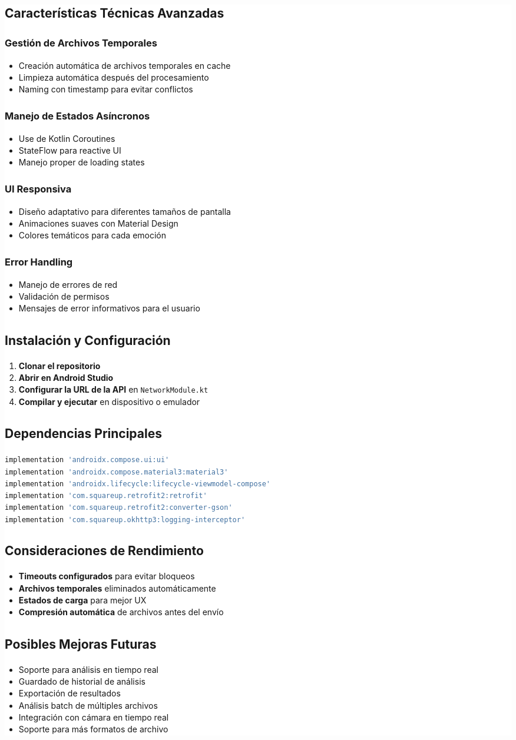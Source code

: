 ## Características Técnicas Avanzadas

### Gestión de Archivos Temporales
- Creación automática de archivos temporales en cache
- Limpieza automática después del procesamiento
- Naming con timestamp para evitar conflictos

### Manejo de Estados Asíncronos
- Use de Kotlin Coroutines
- StateFlow para reactive UI
- Manejo proper de loading states

### UI Responsiva
- Diseño adaptativo para diferentes tamaños de pantalla
- Animaciones suaves con Material Design
- Colores temáticos para cada emoción

### Error Handling
- Manejo de errores de red
- Validación de permisos
- Mensajes de error informativos para el usuario

## Instalación y Configuración

1. **Clonar el repositorio**
2. **Abrir en Android Studio**
3. **Configurar la URL de la API** en `NetworkModule.kt`
4. **Compilar y ejecutar** en dispositivo o emulador

## Dependencias Principales

```gradle
implementation 'androidx.compose.ui:ui'
implementation 'androidx.compose.material3:material3'
implementation 'androidx.lifecycle:lifecycle-viewmodel-compose'
implementation 'com.squareup.retrofit2:retrofit'
implementation 'com.squareup.retrofit2:converter-gson'
implementation 'com.squareup.okhttp3:logging-interceptor'
```

## Consideraciones de Rendimiento

- **Timeouts configurados** para evitar bloqueos
- **Archivos temporales** eliminados automáticamente
- **Estados de carga** para mejor UX
- **Compresión automática** de archivos antes del envío

## Posibles Mejoras Futuras

- Soporte para análisis en tiempo real
- Guardado de historial de análisis
- Exportación de resultados
- Análisis batch de múltiples archivos
- Integración con cámara en tiempo real
- Soporte para más formatos de archivo
